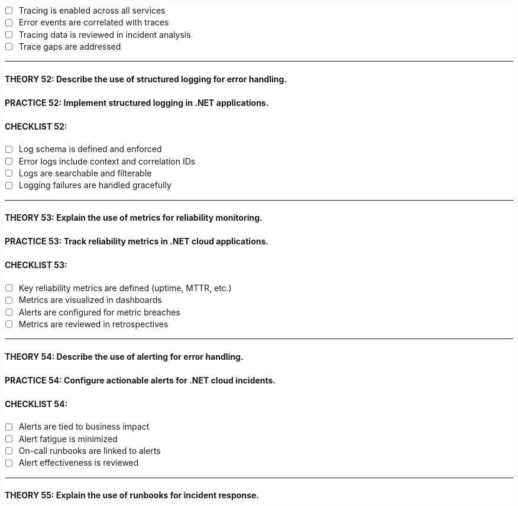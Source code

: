 - [ ] Tracing is enabled across all services
- [ ] Error events are correlated with traces
- [ ] Tracing data is reviewed in incident analysis
- [ ] Trace gaps are addressed

---

#### THEORY 52: Describe the use of structured logging for error handling.

#### PRACTICE 52: Implement structured logging in .NET applications.

#### CHECKLIST 52:

- [ ] Log schema is defined and enforced
- [ ] Error logs include context and correlation IDs
- [ ] Logs are searchable and filterable
- [ ] Logging failures are handled gracefully

---

#### THEORY 53: Explain the use of metrics for reliability monitoring.

#### PRACTICE 53: Track reliability metrics in .NET cloud applications.

#### CHECKLIST 53:

- [ ] Key reliability metrics are defined (uptime, MTTR, etc.)
- [ ] Metrics are visualized in dashboards
- [ ] Alerts are configured for metric breaches
- [ ] Metrics are reviewed in retrospectives

---

#### THEORY 54: Describe the use of alerting for error handling.

#### PRACTICE 54: Configure actionable alerts for .NET cloud incidents.

#### CHECKLIST 54:

- [ ] Alerts are tied to business impact
- [ ] Alert fatigue is minimized
- [ ] On-call runbooks are linked to alerts
- [ ] Alert effectiveness is reviewed

---

#### THEORY 55: Explain the use of runbooks for incident response.
